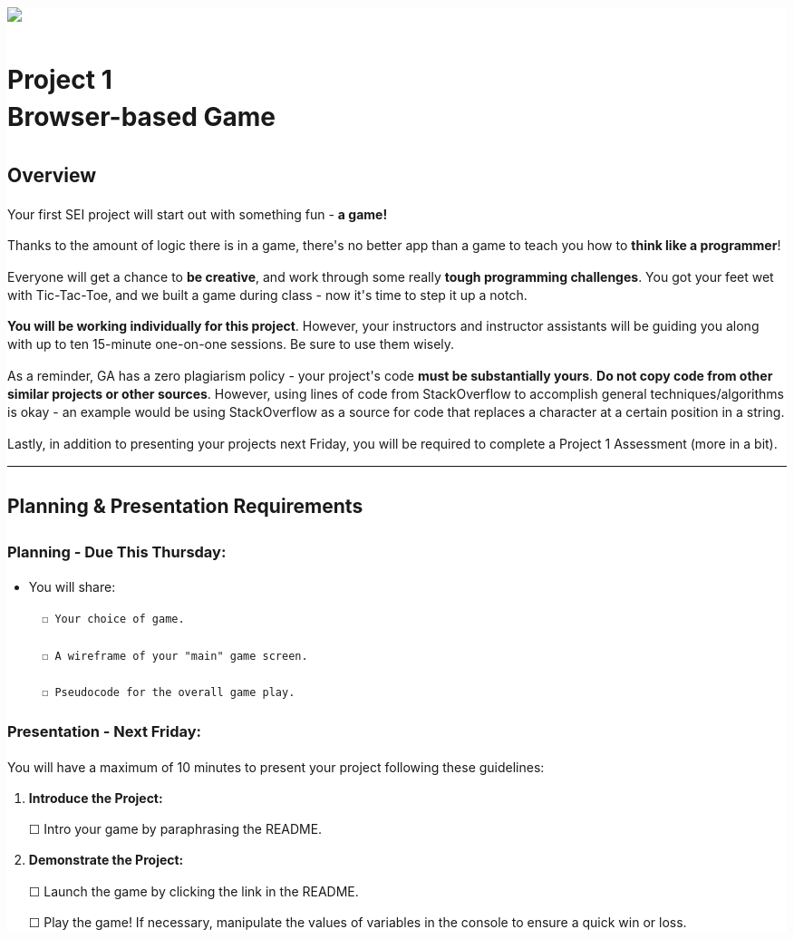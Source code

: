 <img src="https://i.imgur.com/QgojyYY.png" width="400">

# Project 1<br>Browser-based Game

## Overview

Your first SEI project will start out with something fun - **a game!**

Thanks to the amount of logic there is in a game, there's no better app than a game to teach you how to **think like a programmer**!

Everyone will get a chance to **be creative**, and work through some really **tough programming challenges**. You got your feet wet
with Tic-Tac-Toe, and we built a game during class - now it's time to step it up a notch.

**You will be working individually for this project**. However, your instructors and instructor assistants will be guiding you along with up to ten 15-minute one-on-one sessions. Be sure to use them wisely.

As a reminder, GA has a zero plagiarism policy - your project's code **must be substantially yours**. **Do not copy code from other similar projects or other sources**. However, using lines of code from StackOverflow to accomplish general techniques/algorithms is okay - an example would be using StackOverflow as a source for code that replaces a character at a certain position in a string.

Lastly, in addition to presenting your projects next Friday, you will be required to complete a Project 1 Assessment (more in a bit).

---

## Planning & Presentation Requirements

### Planning - Due This Thursday:

- You will share:

      	☐ Your choice of game.

      	☐ A wireframe of your "main" game screen.

      	☐ Pseudocode for the overall game play.

### Presentation - Next Friday:

You will have a maximum of 10 minutes to present your project following these guidelines:

1. **Introduce the Project:**

   ☐ Intro your game by paraphrasing the README.

2. **Demonstrate the Project:**

   ☐ Launch the game by clicking the link in the README.

   ☐ Play the game! If necessary, manipulate the values of variables in the console to ensure a quick win or loss.
